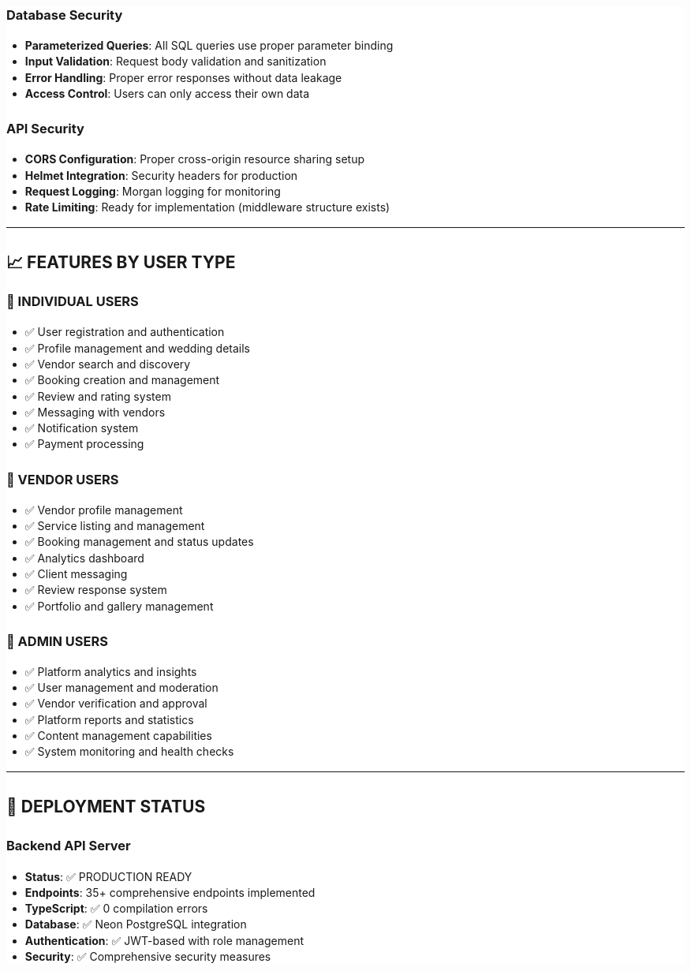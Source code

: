 ### Database Security
- **Parameterized Queries**: All SQL queries use proper parameter binding
- **Input Validation**: Request body validation and sanitization
- **Error Handling**: Proper error responses without data leakage
- **Access Control**: Users can only access their own data

### API Security
- **CORS Configuration**: Proper cross-origin resource sharing setup
- **Helmet Integration**: Security headers for production
- **Request Logging**: Morgan logging for monitoring
- **Rate Limiting**: Ready for implementation (middleware structure exists)

---

## 📈 FEATURES BY USER TYPE

### 👥 INDIVIDUAL USERS
- ✅ User registration and authentication
- ✅ Profile management and wedding details
- ✅ Vendor search and discovery
- ✅ Booking creation and management
- ✅ Review and rating system
- ✅ Messaging with vendors
- ✅ Notification system
- ✅ Payment processing

### 🏪 VENDOR USERS
- ✅ Vendor profile management
- ✅ Service listing and management
- ✅ Booking management and status updates
- ✅ Analytics dashboard
- ✅ Client messaging
- ✅ Review response system
- ✅ Portfolio and gallery management

### 👑 ADMIN USERS
- ✅ Platform analytics and insights
- ✅ User management and moderation
- ✅ Vendor verification and approval
- ✅ Platform reports and statistics
- ✅ Content management capabilities
- ✅ System monitoring and health checks

---

## 🚀 DEPLOYMENT STATUS

### Backend API Server
- **Status**: ✅ PRODUCTION READY
- **Endpoints**: 35+ comprehensive endpoints implemented
- **TypeScript**: ✅ 0 compilation errors
- **Database**: ✅ Neon PostgreSQL integration
- **Authentication**: ✅ JWT-based with role management
- **Security**: ✅ Comprehensive security measures
